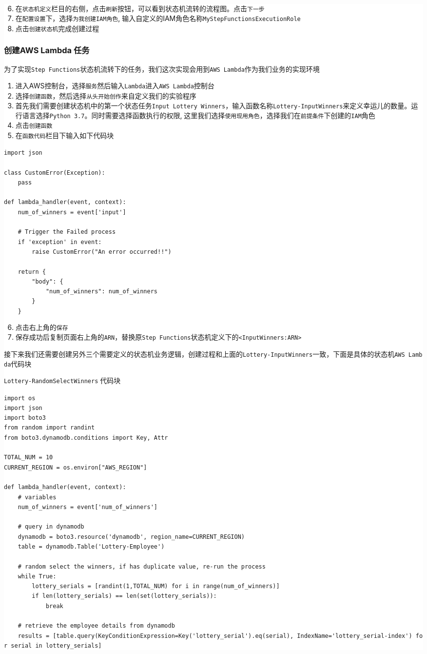 
6. 在`状态机定义`栏目的右侧，点击`刷新`按钮，可以看到状态机流转的流程图。点击`下一步`
7. 在`配置设置`下，选择`为我创建IAM角色`, 输入自定义的IAM角色名称`MyStepFunctionsExecutionRole`
8. 点击`创建状态机`完成创建过程

### 创建AWS Lambda 任务
为了实现`Step Functions`状态机流转下的任务，我们这次实现会用到`AWS Lambda`作为我们业务的实现环境

1. 进入AWS控制台，选择`服务`然后输入`Lambda`进入`AWS Lambda`控制台
2. 选择`创建函数`，然后选择`从头开始创作`来自定义我们的实验程序
3. 首先我们需要创建状态机中的第一个状态任务`Input Lottery Winners`，输入函数名称`Lottery-InputWinners`来定义幸运儿的数量。运行语言选择`Python 3.7`。同时需要选择函数执行的权限, 这里我们选择`使用现用角色`，选择我们在`前提条件`下创建的`IAM`角色
4. 点击`创建函数`
5. 在`函数代码`栏目下输入如下代码块
```
import json

class CustomError(Exception):
    pass

def lambda_handler(event, context):
    num_of_winners = event['input']
    
    # Trigger the Failed process
    if 'exception' in event:
        raise CustomError("An error occurred!!")
    
    return {
        "body": {
            "num_of_winners": num_of_winners
        }
    }
```
6. 点击右上角的`保存`
7. 保存成功后复制页面右上角的`ARN`，替换原`Step Functions`状态机定义下的`<InputWinners:ARN>`

接下来我们还需要创建另外三个需要定义的状态机业务逻辑，创建过程和上面的`Lottery-InputWinners`一致，下面是具体的状态机`AWS Lambda`代码块

`Lottery-RandomSelectWinners` 代码块
```
import os
import json
import boto3
from random import randint
from boto3.dynamodb.conditions import Key, Attr

TOTAL_NUM = 10
CURRENT_REGION = os.environ["AWS_REGION"]

def lambda_handler(event, context):
    # variables
    num_of_winners = event['num_of_winners']
    
    # query in dynamodb
    dynamodb = boto3.resource('dynamodb', region_name=CURRENT_REGION)
    table = dynamodb.Table('Lottery-Employee')

    # random select the winners, if has duplicate value, re-run the process
    while True:
        lottery_serials = [randint(1,TOTAL_NUM) for i in range(num_of_winners)]
        if len(lottery_serials) == len(set(lottery_serials)):
            break
    
    # retrieve the employee details from dynamodb
    results = [table.query(KeyConditionExpression=Key('lottery_serial').eq(serial), IndexName='lottery_serial-index') for serial in lottery_serials]
```